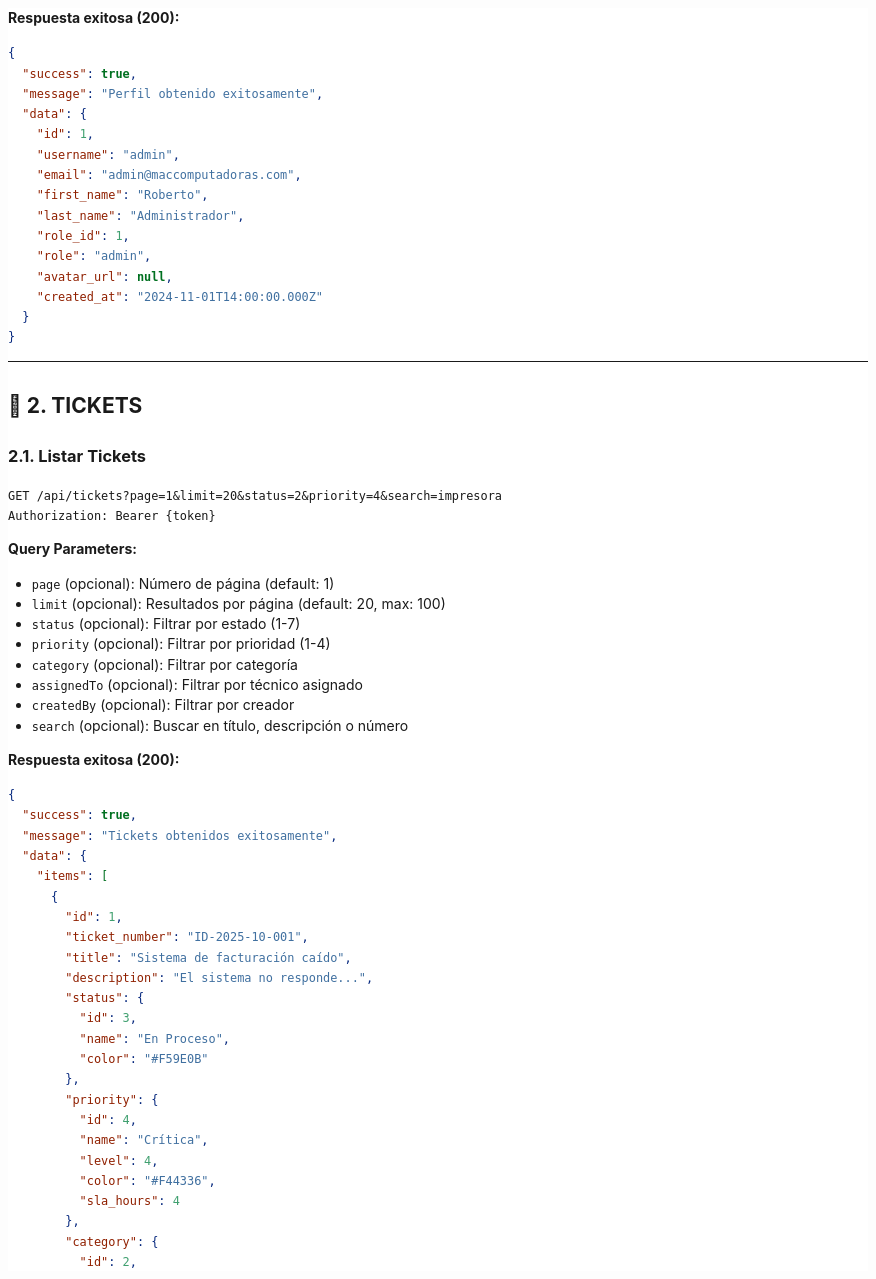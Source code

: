 **Respuesta exitosa (200):**
```json
{
  "success": true,
  "message": "Perfil obtenido exitosamente",
  "data": {
    "id": 1,
    "username": "admin",
    "email": "admin@maccomputadoras.com",
    "first_name": "Roberto",
    "last_name": "Administrador",
    "role_id": 1,
    "role": "admin",
    "avatar_url": null,
    "created_at": "2024-11-01T14:00:00.000Z"
  }
}
```

---

## 🎫 **2. TICKETS**

### **2.1. Listar Tickets**
```http
GET /api/tickets?page=1&limit=20&status=2&priority=4&search=impresora
Authorization: Bearer {token}
```

**Query Parameters:**
- `page` (opcional): Número de página (default: 1)
- `limit` (opcional): Resultados por página (default: 20, max: 100)
- `status` (opcional): Filtrar por estado (1-7)
- `priority` (opcional): Filtrar por prioridad (1-4)
- `category` (opcional): Filtrar por categoría
- `assignedTo` (opcional): Filtrar por técnico asignado
- `createdBy` (opcional): Filtrar por creador
- `search` (opcional): Buscar en título, descripción o número

**Respuesta exitosa (200):**
```json
{
  "success": true,
  "message": "Tickets obtenidos exitosamente",
  "data": {
    "items": [
      {
        "id": 1,
        "ticket_number": "ID-2025-10-001",
        "title": "Sistema de facturación caído",
        "description": "El sistema no responde...",
        "status": {
          "id": 3,
          "name": "En Proceso",
          "color": "#F59E0B"
        },
        "priority": {
          "id": 4,
          "name": "Crítica",
          "level": 4,
          "color": "#F44336",
          "sla_hours": 4
        },
        "category": {
          "id": 2,
```